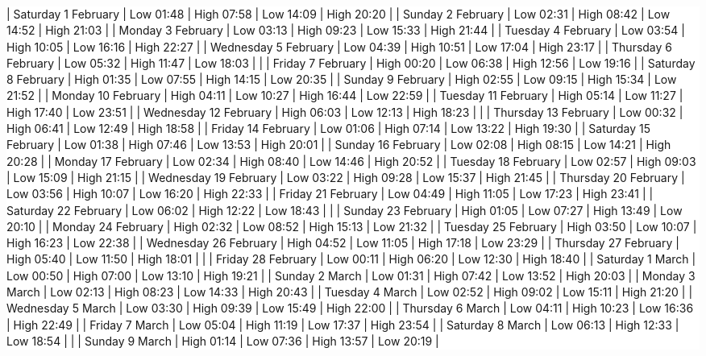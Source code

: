 | Saturday 1 February | Low 01:48 | High 07:58 | Low 14:09 | High 20:20 | 
| Sunday 2 February | Low 02:31 | High 08:42 | Low 14:52 | High 21:03 | 
| Monday 3 February | Low 03:13 | High 09:23 | Low 15:33 | High 21:44 | 
| Tuesday 4 February | Low 03:54 | High 10:05 | Low 16:16 | High 22:27 | 
| Wednesday 5 February | Low 04:39 | High 10:51 | Low 17:04 | High 23:17 | 
| Thursday 6 February | Low 05:32 | High 11:47 | Low 18:03 |  | 
| Friday 7 February | High 00:20 | Low 06:38 | High 12:56 | Low 19:16 | 
| Saturday 8 February | High 01:35 | Low 07:55 | High 14:15 | Low 20:35 | 
| Sunday 9 February | High 02:55 | Low 09:15 | High 15:34 | Low 21:52 | 
| Monday 10 February | High 04:11 | Low 10:27 | High 16:44 | Low 22:59 | 
| Tuesday 11 February | High 05:14 | Low 11:27 | High 17:40 | Low 23:51 | 
| Wednesday 12 February | High 06:03 | Low 12:13 | High 18:23 |  | 
| Thursday 13 February | Low 00:32 | High 06:41 | Low 12:49 | High 18:58 | 
| Friday 14 February | Low 01:06 | High 07:14 | Low 13:22 | High 19:30 | 
| Saturday 15 February | Low 01:38 | High 07:46 | Low 13:53 | High 20:01 | 
| Sunday 16 February | Low 02:08 | High 08:15 | Low 14:21 | High 20:28 | 
| Monday 17 February | Low 02:34 | High 08:40 | Low 14:46 | High 20:52 | 
| Tuesday 18 February | Low 02:57 | High 09:03 | Low 15:09 | High 21:15 | 
| Wednesday 19 February | Low 03:22 | High 09:28 | Low 15:37 | High 21:45 | 
| Thursday 20 February | Low 03:56 | High 10:07 | Low 16:20 | High 22:33 | 
| Friday 21 February | Low 04:49 | High 11:05 | Low 17:23 | High 23:41 | 
| Saturday 22 February | Low 06:02 | High 12:22 | Low 18:43 |  | 
| Sunday 23 February | High 01:05 | Low 07:27 | High 13:49 | Low 20:10 | 
| Monday 24 February | High 02:32 | Low 08:52 | High 15:13 | Low 21:32 | 
| Tuesday 25 February | High 03:50 | Low 10:07 | High 16:23 | Low 22:38 | 
| Wednesday 26 February | High 04:52 | Low 11:05 | High 17:18 | Low 23:29 | 
| Thursday 27 February | High 05:40 | Low 11:50 | High 18:01 |  | 
| Friday 28 February | Low 00:11 | High 06:20 | Low 12:30 | High 18:40 | 
| Saturday 1 March | Low 00:50 | High 07:00 | Low 13:10 | High 19:21 | 
| Sunday 2 March | Low 01:31 | High 07:42 | Low 13:52 | High 20:03 | 
| Monday 3 March | Low 02:13 | High 08:23 | Low 14:33 | High 20:43 | 
| Tuesday 4 March | Low 02:52 | High 09:02 | Low 15:11 | High 21:20 | 
| Wednesday 5 March | Low 03:30 | High 09:39 | Low 15:49 | High 22:00 | 
| Thursday 6 March | Low 04:11 | High 10:23 | Low 16:36 | High 22:49 | 
| Friday 7 March | Low 05:04 | High 11:19 | Low 17:37 | High 23:54 | 
| Saturday 8 March | Low 06:13 | High 12:33 | Low 18:54 |  | 
| Sunday 9 March | High 01:14 | Low 07:36 | High 13:57 | Low 20:19 | 